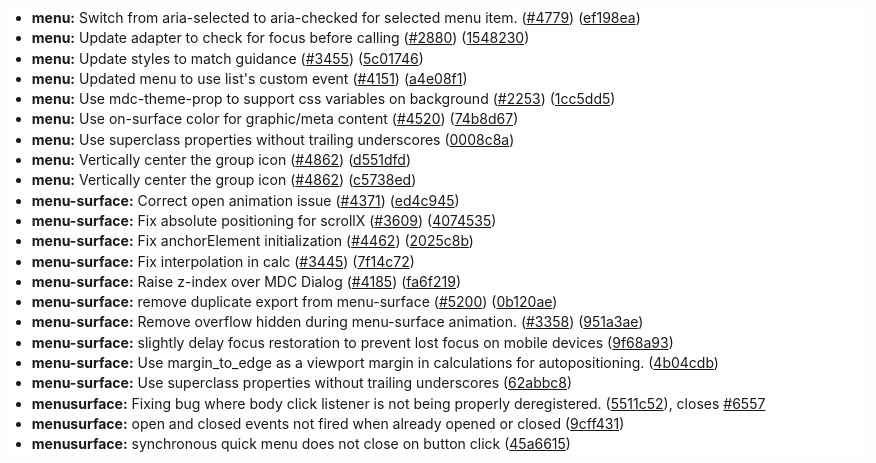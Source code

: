 * **menu:** Switch from aria-selected to aria-checked for selected menu item. ([#4779](https://github.com/stackriot/material-components-web/issues/4779)) ([ef198ea](https://github.com/stackriot/material-components-web/commit/ef198eac2698f77a4823fe6aa22f1cc350fa8b1c))
* **menu:** Update adapter to check for focus before calling ([#2880](https://github.com/stackriot/material-components-web/issues/2880)) ([1548230](https://github.com/stackriot/material-components-web/commit/1548230677925fc689d388c16e4fb77e117c9a89))
* **menu:** Update styles to match guidance ([#3455](https://github.com/stackriot/material-components-web/issues/3455)) ([5c01746](https://github.com/stackriot/material-components-web/commit/5c0174671d6cd4c50148115b030ba1f1773da703))
* **menu:** Updated menu to use list's custom event ([#4151](https://github.com/stackriot/material-components-web/issues/4151)) ([a4e08f1](https://github.com/stackriot/material-components-web/commit/a4e08f1c5be7ca6379514794cbdd7f535093ed45))
* **menu:** Use mdc-theme-prop to support css variables on background ([#2253](https://github.com/stackriot/material-components-web/issues/2253)) ([1cc5dd5](https://github.com/stackriot/material-components-web/commit/1cc5dd5d3387286980d0510b1333953061b5af01))
* **menu:** Use on-surface color for graphic/meta content ([#4520](https://github.com/stackriot/material-components-web/issues/4520)) ([74b8d67](https://github.com/stackriot/material-components-web/commit/74b8d67e0117881e598f037e8550240835b361e7))
* **menu:** Use superclass properties without trailing underscores ([0008c8a](https://github.com/stackriot/material-components-web/commit/0008c8a91a4da2c0c95fe092395cc575cbf23769))
* **menu:** Vertically center the group icon ([#4862](https://github.com/stackriot/material-components-web/issues/4862)) ([d551dfd](https://github.com/stackriot/material-components-web/commit/d551dfde9dd377e7ca593565519ca49abd559d29))
* **menu:** Vertically center the group icon ([#4862](https://github.com/stackriot/material-components-web/issues/4862)) ([c5738ed](https://github.com/stackriot/material-components-web/commit/c5738ed64e97cba5177377814bd838c6cfa03e3c))
* **menu-surface:** Correct open animation issue ([#4371](https://github.com/stackriot/material-components-web/issues/4371)) ([ed4c945](https://github.com/stackriot/material-components-web/commit/ed4c94597bbfaa724c9f3abab692837f8645d63a))
* **menu-surface:** Fix absolute positioning for scrollX ([#3609](https://github.com/stackriot/material-components-web/issues/3609)) ([4074535](https://github.com/stackriot/material-components-web/commit/4074535983321b41a10c2f5b57c887f6b139e388))
* **menu-surface:** Fix anchorElement initialization ([#4462](https://github.com/stackriot/material-components-web/issues/4462)) ([2025c8b](https://github.com/stackriot/material-components-web/commit/2025c8b5eb9891ec3f159e2fde03f45d23f6bbed))
* **menu-surface:** Fix interpolation in calc ([#3445](https://github.com/stackriot/material-components-web/issues/3445)) ([7f14c72](https://github.com/stackriot/material-components-web/commit/7f14c72dab1e8ad99449a653f497397d37ef0aff))
* **menu-surface:** Raise z-index over MDC Dialog ([#4185](https://github.com/stackriot/material-components-web/issues/4185)) ([fa6f219](https://github.com/stackriot/material-components-web/commit/fa6f219f429303fc435094d5ba31b1b510f6d566))
* **menu-surface:** remove duplicate export from menu-surface ([#5200](https://github.com/stackriot/material-components-web/issues/5200)) ([0b120ae](https://github.com/stackriot/material-components-web/commit/0b120ae75f23ca0c30cec680f8e4145995e81dae))
* **menu-surface:** Remove overflow hidden during menu-surface animation. ([#3358](https://github.com/stackriot/material-components-web/issues/3358)) ([951a3ae](https://github.com/stackriot/material-components-web/commit/951a3ae4d1284cf717345207426d48e210e2909a))
* **menu-surface:** slightly delay focus restoration to prevent lost focus on mobile devices ([9f68a93](https://github.com/stackriot/material-components-web/commit/9f68a932e9d4168da10d8b9c3bb9191afcc3c68f))
* **menu-surface:** Use margin_to_edge as a viewport margin in calculations for autopositioning. ([4b04cdb](https://github.com/stackriot/material-components-web/commit/4b04cdb0fc4da4831340b01292c118b120c1fcb1))
* **menu-surface:** Use superclass properties without trailing underscores ([62abbc8](https://github.com/stackriot/material-components-web/commit/62abbc8d762c6c903d4a13817a0b71555764e0df))
* **menusurface:** Fixing bug where body click listener is not being properly deregistered. ([5511c52](https://github.com/stackriot/material-components-web/commit/5511c5254476c817b51bb2ae884f56d328348bd0)), closes [#6557](https://github.com/stackriot/material-components-web/issues/6557)
* **menusurface:** open and closed events not fired when already opened or closed ([9cff431](https://github.com/stackriot/material-components-web/commit/9cff4318f0fe8a79f8787afd148907328a5223d5))
* **menusurface:** synchronous quick menu does not close on button click ([45a6615](https://github.com/stackriot/material-components-web/commit/45a6615e33eb8a7e6fc37e9ef43a3be3682b6b0e))